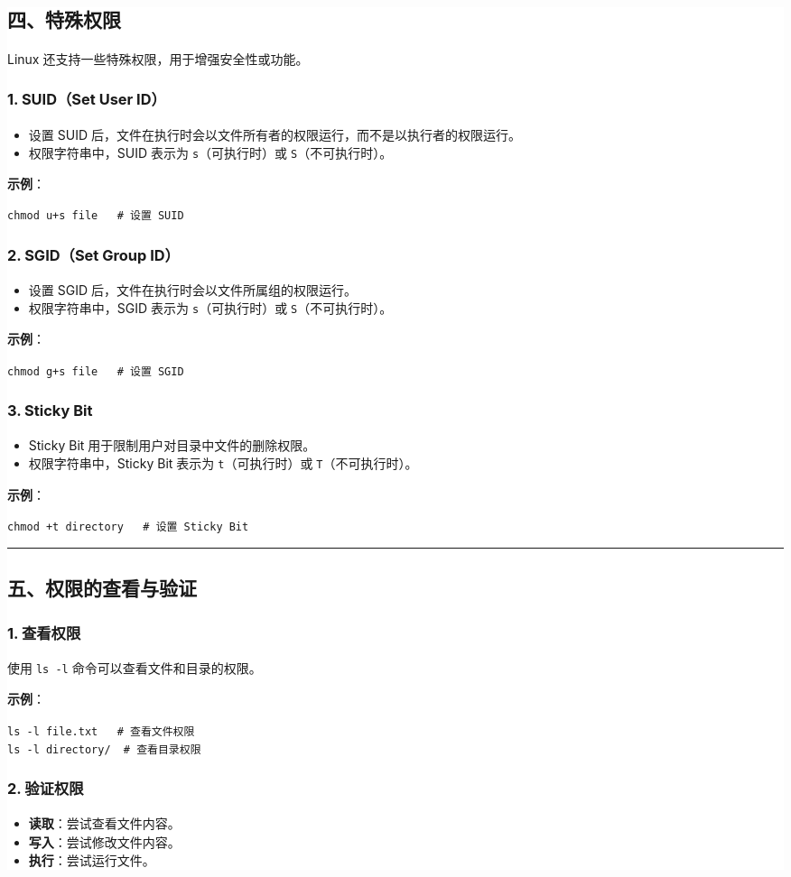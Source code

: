 
## 四、特殊权限

Linux 还支持一些特殊权限，用于增强安全性或功能。

### 1. SUID（Set User ID）

- 设置 SUID 后，文件在执行时会以文件所有者的权限运行，而不是以执行者的权限运行。
- 权限字符串中，SUID 表示为 `s`（可执行时）或 `S`（不可执行时）。

**示例**：
```
chmod u+s file   # 设置 SUID
```

### 2. SGID（Set Group ID）

- 设置 SGID 后，文件在执行时会以文件所属组的权限运行。
- 权限字符串中，SGID 表示为 `s`（可执行时）或 `S`（不可执行时）。

**示例**：
```
chmod g+s file   # 设置 SGID
```

### 3. Sticky Bit

- Sticky Bit 用于限制用户对目录中文件的删除权限。
- 权限字符串中，Sticky Bit 表示为 `t`（可执行时）或 `T`（不可执行时）。

**示例**：
```
chmod +t directory   # 设置 Sticky Bit
```

---

## 五、权限的查看与验证

### 1. 查看权限

使用 `ls -l` 命令可以查看文件和目录的权限。

**示例**：
```
ls -l file.txt   # 查看文件权限
ls -l directory/  # 查看目录权限
```

### 2. 验证权限

- **读取**：尝试查看文件内容。
- **写入**：尝试修改文件内容。
- **执行**：尝试运行文件。
